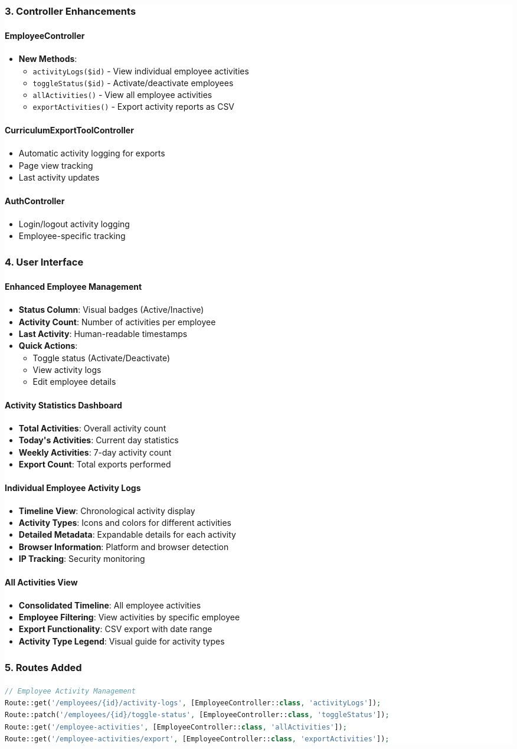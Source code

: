 ### 3. Controller Enhancements

#### EmployeeController
- **New Methods**:
  - `activityLogs($id)` - View individual employee activities
  - `toggleStatus($id)` - Activate/deactivate employees
  - `allActivities()` - View all employee activities
  - `exportActivities()` - Export activity reports as CSV

#### CurriculumExportToolController
- Automatic activity logging for exports
- Page view tracking
- Last activity updates

#### AuthController
- Login/logout activity logging
- Employee-specific tracking

### 4. User Interface

#### Enhanced Employee Management
- **Status Column**: Visual badges (Active/Inactive)
- **Activity Count**: Number of activities per employee
- **Last Activity**: Human-readable timestamps
- **Quick Actions**: 
  - Toggle status (Activate/Deactivate)
  - View activity logs
  - Edit employee details

#### Activity Statistics Dashboard
- **Total Activities**: Overall activity count
- **Today's Activities**: Current day statistics
- **Weekly Activities**: 7-day activity count
- **Export Count**: Total exports performed

#### Individual Employee Activity Logs
- **Timeline View**: Chronological activity display
- **Activity Types**: Icons and colors for different activities
- **Detailed Metadata**: Expandable details for each activity
- **Browser Information**: Platform and browser detection
- **IP Tracking**: Security monitoring

#### All Activities View
- **Consolidated Timeline**: All employee activities
- **Employee Filtering**: View activities by specific employee
- **Export Functionality**: CSV export with date range
- **Activity Type Legend**: Visual guide for activity types

### 5. Routes Added

```php
// Employee Activity Management
Route::get('/employees/{id}/activity-logs', [EmployeeController::class, 'activityLogs']);
Route::patch('/employees/{id}/toggle-status', [EmployeeController::class, 'toggleStatus']);
Route::get('/employee-activities', [EmployeeController::class, 'allActivities']);
Route::get('/employee-activities/export', [EmployeeController::class, 'exportActivities']);
```
